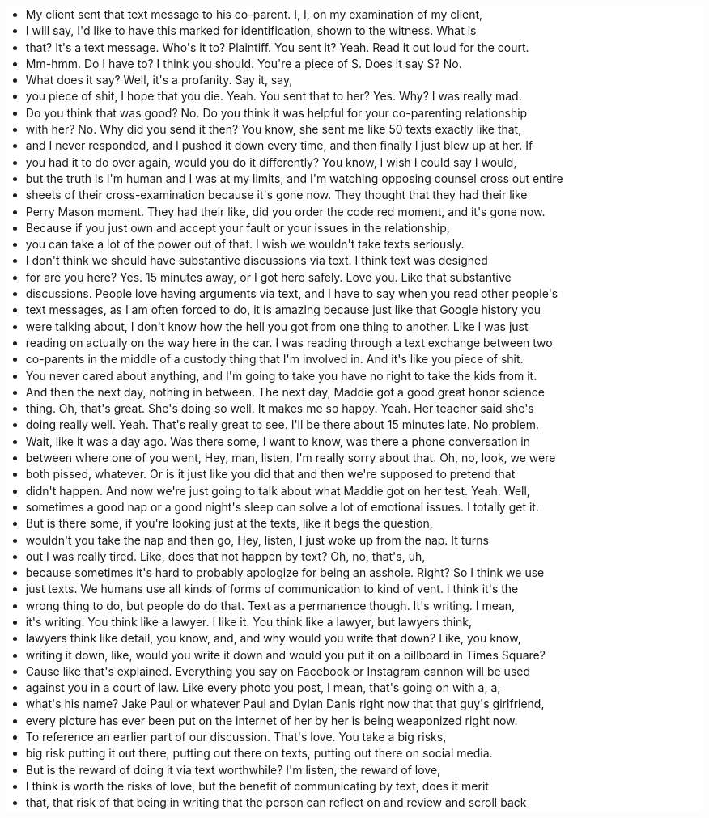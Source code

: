 *  My client sent that text message to his co-parent. I, I, on my examination of my client,
*  I will say, I'd like to have this marked for identification, shown to the witness. What is
*  that? It's a text message. Who's it to? Plaintiff. You sent it? Yeah. Read it out loud for the court.
*  Mm-hmm. Do I have to? I think you should. You're a piece of S. Does it say S? No.
*  What does it say? Well, it's a profanity. Say it, say,
*  you piece of shit, I hope that you die. Yeah. You sent that to her? Yes. Why? I was really mad.
*  Do you think that was good? No. Do you think it was helpful for your co-parenting relationship
*  with her? No. Why did you send it then? You know, she sent me like 50 texts exactly like that,
*  and I never responded, and I pushed it down every time, and then finally I just blew up at her. If
*  you had it to do over again, would you do it differently? You know, I wish I could say I would,
*  but the truth is I'm human and I was at my limits, and I'm watching opposing counsel cross out entire
*  sheets of their cross-examination because it's gone now. They thought that they had their like
*  Perry Mason moment. They had their like, did you order the code red moment, and it's gone now.
*  Because if you just own and accept your fault or your issues in the relationship,
*  you can take a lot of the power out of that. I wish we wouldn't take texts seriously.
*  I don't think we should have substantive discussions via text. I think text was designed
*  for are you here? Yes. 15 minutes away, or I got here safely. Love you. Like that substantive
*  discussions. People love having arguments via text, and I have to say when you read other people's
*  text messages, as I am often forced to do, it is amazing because just like that Google history you
*  were talking about, I don't know how the hell you got from one thing to another. Like I was just
*  reading on actually on the way here in the car. I was reading through a text exchange between two
*  co-parents in the middle of a custody thing that I'm involved in. And it's like you piece of shit.
*  You never cared about anything, and I'm going to take you have no right to take the kids from it.
*  And then the next day, nothing in between. The next day, Maddie got a good great honor science
*  thing. Oh, that's great. She's doing so well. It makes me so happy. Yeah. Her teacher said she's
*  doing really well. Yeah. That's really great to see. I'll be there about 15 minutes late. No problem.
*  Wait, like it was a day ago. Was there some, I want to know, was there a phone conversation in
*  between where one of you went, Hey, man, listen, I'm really sorry about that. Oh, no, look, we were
*  both pissed, whatever. Or is it just like you did that and then we're supposed to pretend that
*  didn't happen. And now we're just going to talk about what Maddie got on her test. Yeah. Well,
*  sometimes a good nap or a good night's sleep can solve a lot of emotional issues. I totally get it.
*  But is there some, if you're looking just at the texts, like it begs the question,
*  wouldn't you take the nap and then go, Hey, listen, I just woke up from the nap. It turns
*  out I was really tired. Like, does that not happen by text? Oh, no, that's, uh,
*  because sometimes it's hard to probably apologize for being an asshole. Right? So I think we use
*  just texts. We humans use all kinds of forms of communication to kind of vent. I think it's the
*  wrong thing to do, but people do do that. Text as a permanence though. It's writing. I mean,
*  it's writing. You think like a lawyer. I like it. You think like a lawyer, but lawyers think,
*  lawyers think like detail, you know, and, and why would you write that down? Like, you know,
*  writing it down, like, would you write it down and would you put it on a billboard in Times Square?
*  Cause like that's explained. Everything you say on Facebook or Instagram cannon will be used
*  against you in a court of law. Like every photo you post, I mean, that's going on with a, a,
*  what's his name? Jake Paul or whatever Paul and Dylan Danis right now that that guy's girlfriend,
*  every picture has ever been put on the internet of her by her is being weaponized right now.
*  To reference an earlier part of our discussion. That's love. You take a big risks,
*  big risk putting it out there, putting out there on texts, putting out there on social media.
*  But is the reward of doing it via text worthwhile? I'm listen, the reward of love,
*  I think is worth the risks of love, but the benefit of communicating by text, does it merit
*  that, that risk of that being in writing that the person can reflect on and review and scroll back